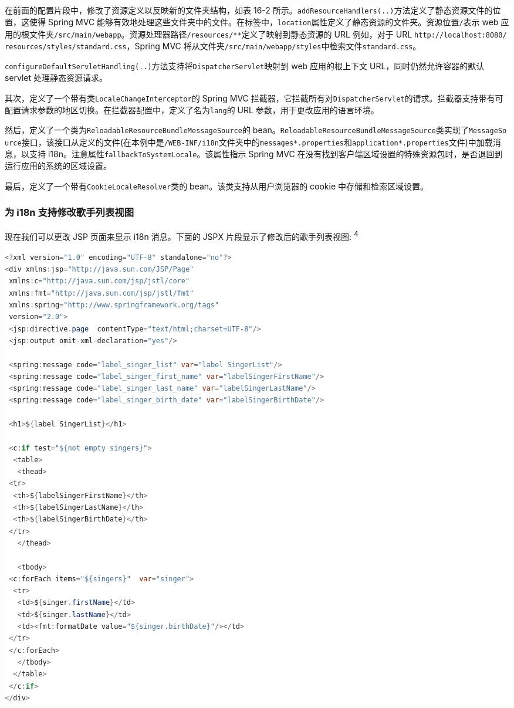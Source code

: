 在前面的配置片段中，修改了资源定义以反映新的文件夹结构，如表 16-2 所示。`addResourceHandlers(..)`方法定义了静态资源文件的位置，这使得 Spring MVC 能够有效地处理这些文件夹中的文件。在标签中，`location`属性定义了静态资源的文件夹。资源位置`/`表示 web 应用的根文件夹`/src/main/webapp`。资源处理器路径`/resources/**`定义了映射到静态资源的 URL 例如，对于 URL `http://localhost:8080/resources/styles/standard.css`，Spring MVC 将从文件夹`/src/main/webapp/styles`中检索文件`standard.css`。

`configureDefaultServletHandling(..)`方法支持将`DispatcherServlet`映射到 web 应用的根上下文 URL，同时仍然允许容器的默认 servlet 处理静态资源请求。

其次，定义了一个带有类`LocaleChangeInterceptor`的 Spring MVC 拦截器，它拦截所有对`DispatcherServlet`的请求。拦截器支持带有可配置请求参数的地区切换。在拦截器配置中，定义了名为`lang`的 URL 参数，用于更改应用的语言环境。

然后，定义了一个类为`ReloadableResourceBundleMessageSource`的 bean。`ReloadableResourceBundleMessageSource`类实现了`MessageSource`接口，该接口从定义的文件(在本例中是`/WEB-INF/i18n`文件夹中的`messages*.properties`和`application*.properties`文件)中加载消息，以支持 i18n。注意属性`fallbackToSystemLocale`。该属性指示 Spring MVC 在没有找到客户端区域设置的特殊资源包时，是否退回到运行应用的系统的区域设置。

最后，定义了一个带有`CookieLocaleResolver`类的 bean。该类支持从用户浏览器的 cookie 中存储和检索区域设置。

### 为 i18n 支持修改歌手列表视图

现在我们可以更改 JSP 页面来显示 i18n 消息。下面的 JSPX 片段显示了修改后的歌手列表视图: <sup>4</sup>

```java
<?xml version="1.0" encoding="UTF-8" standalone="no"?>
<div xmlns:jsp="http://java.sun.com/JSP/Page"
 xmlns:c="http://java.sun.com/jsp/jstl/core"
 xmlns:fmt="http://java.sun.com/jsp/jstl/fmt"
 xmlns:spring="http://www.springframework.org/tags"
 version="2.0">
 <jsp:directive.page  contentType="text/html;charset=UTF-8"/>
 <jsp:output omit-xml-declaration="yes"/>

 <spring:message code="label_singer_list" var="label SingerList"/>
 <spring:message code="label_singer_first_name" var="labelSingerFirstName"/>
 <spring:message code="label_singer_last_name" var="labelSingerLastName"/>
 <spring:message code="label_singer_birth_date" var="labelSingerBirthDate"/>

 <h1>${label SingerList}</h1>

 <c:if test="${not empty singers}">
  <table>
   <thead>
 <tr>
  <th>${labelSingerFirstName}</th>
  <th>${labelSingerLastName}</th>
  <th>${labelSingerBirthDate}</th>
 </tr>
   </thead>

   <tbody>
 <c:forEach items="${singers}"  var="singer">
  <tr>
   <td>${singer.firstName}</td>
   <td>${singer.lastName}</td>
   <td><fmt:formatDate value="${singer.birthDate}"/></td>
 </tr>
 </c:forEach>
   </tbody>
  </table>
 </c:if>
</div>

```

